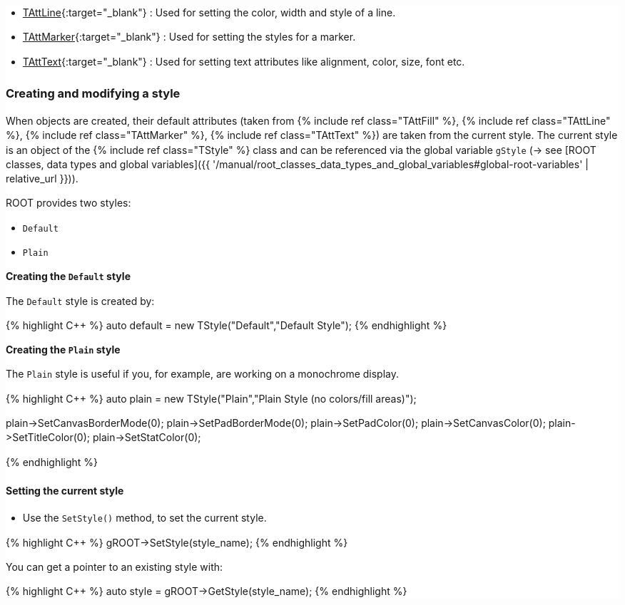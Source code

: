 - [TAttLine](https://root.cern/doc/master/classTAttLine.html){:target="_blank"} : Used for setting the color, width and style of a line.

- [TAttMarker](https://root.cern/doc/master/classTAttMarker.html){:target="_blank"} : Used for setting the styles for a marker.

- [TAttText](https://root.cern/doc/master/classTAttText.html){:target="_blank"} : Used for setting text attributes like alignment, color, size, font etc.

### Creating and modifying a style

When objects are created, their default attributes (taken from {% include ref class="TAttFill" %}, {% include ref class="TAttLine" %}, {% include ref class="TAttMarker" %}, {% include ref class="TAttText" %}) are taken from the current style. The current style is an object of the {% include ref class="TStyle" %} class and can be referenced via the global variable `gStyle` (→ see [ROOT classes, data types and global variables]({{ '/manual/root_classes_data_types_and_global_variables#global-root-variables' | relative_url }})).

ROOT provides two styles:

- `Default`

- `Plain`

**Creating the `Default` style**

The `Default` style is created by:

{% highlight C++ %}
   auto default = new TStyle("Default","Default Style");
{% endhighlight %}

**Creating the `Plain` style**

The `Plain` style is useful if you, for example, are working on a monochrome display.

{% highlight C++ %}
auto plain  = new TStyle("Plain","Plain Style (no colors/fill areas)");

   plain->SetCanvasBorderMode(0);
   plain->SetPadBorderMode(0);
   plain->SetPadColor(0);
   plain->SetCanvasColor(0);
   plain->SetTitleColor(0);
   plain->SetStatColor(0);

{% endhighlight %}

#### Setting the current style

- Use the `SetStyle()` method, to set the current style.

{% highlight C++ %}
   gROOT->SetStyle(style_name);
{% endhighlight %}

You can get a pointer to an existing style with:

{% highlight C++ %}
   auto style = gROOT->GetStyle(style_name);
{% endhighlight %}
